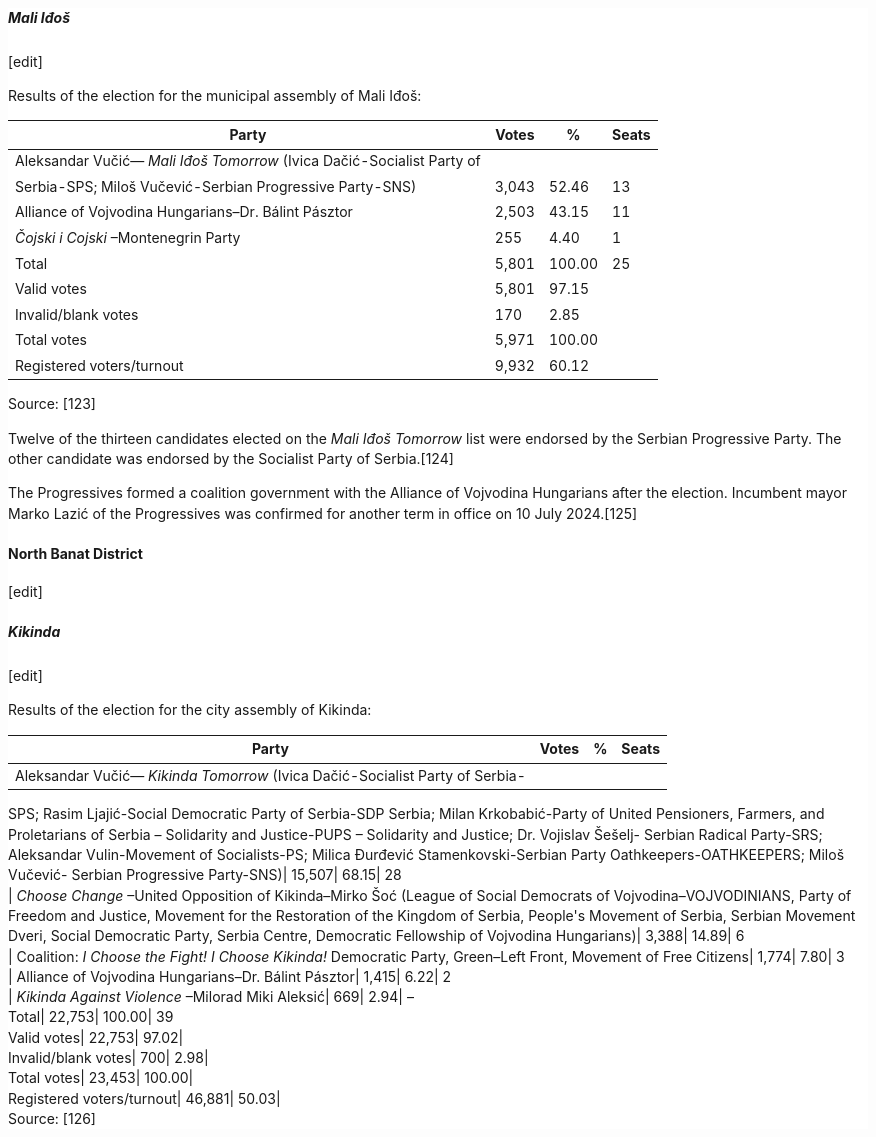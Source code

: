 ##### Mali Iđoš

[edit]

Results of the election for the municipal assembly of Mali Iđoš:

Party| Votes| %| Seats  
---|---|---|---  
| Aleksandar Vučić— _Mali Iđoš Tomorrow_ (Ivica Dačić-Socialist Party of
Serbia-SPS; Miloš Vučević-Serbian Progressive Party-SNS)| 3,043| 52.46| 13  
| Alliance of Vojvodina Hungarians–Dr. Bálint Pásztor| 2,503| 43.15| 11  
|  _Čojski i Cojski_ –Montenegrin Party| 255| 4.40| 1  
Total| 5,801| 100.00| 25  
Valid votes| 5,801| 97.15|  
Invalid/blank votes| 170| 2.85|  
Total votes| 5,971| 100.00|  
Registered voters/turnout| 9,932| 60.12|  
Source: [123]  
  
Twelve of the thirteen candidates elected on the _Mali Iđoš Tomorrow_ list
were endorsed by the Serbian Progressive Party. The other candidate was
endorsed by the Socialist Party of Serbia.[124]

The Progressives formed a coalition government with the Alliance of Vojvodina
Hungarians after the election. Incumbent mayor Marko Lazić of the Progressives
was confirmed for another term in office on 10 July 2024.[125]

#### North Banat District

[edit]

##### Kikinda

[edit]

Results of the election for the city assembly of Kikinda:

Party| Votes| %| Seats  
---|---|---|---  
| Aleksandar Vučić— _Kikinda Tomorrow_ (Ivica Dačić-Socialist Party of Serbia-
SPS; Rasim Ljajić-Social Democratic Party of Serbia-SDP Serbia; Milan
Krkobabić-Party of United Pensioners, Farmers, and Proletarians of Serbia –
Solidarity and Justice-PUPS – Solidarity and Justice; Dr. Vojislav Šešelj-
Serbian Radical Party-SRS; Aleksandar Vulin-Movement of Socialists-PS; Milica
Đurđević Stamenkovski-Serbian Party Oathkeepers-OATHKEEPERS; Miloš Vučević-
Serbian Progressive Party-SNS)| 15,507| 68.15| 28  
|  _Choose Change_ –United Opposition of Kikinda–Mirko Šoć (League of Social
Democrats of Vojvodina–VOJVODINIANS, Party of Freedom and Justice, Movement
for the Restoration of the Kingdom of Serbia, People's Movement of Serbia,
Serbian Movement Dveri, Social Democratic Party, Serbia Centre, Democratic
Fellowship of Vojvodina Hungarians)| 3,388| 14.89| 6  
| Coalition: _I Choose the Fight! I Choose Kikinda!_ Democratic Party,
Green–Left Front, Movement of Free Citizens| 1,774| 7.80| 3  
| Alliance of Vojvodina Hungarians–Dr. Bálint Pásztor| 1,415| 6.22| 2  
|  _Kikinda Against Violence_ –Milorad Miki Aleksić| 669| 2.94| –  
Total| 22,753| 100.00| 39  
Valid votes| 22,753| 97.02|  
Invalid/blank votes| 700| 2.98|  
Total votes| 23,453| 100.00|  
Registered voters/turnout| 46,881| 50.03|  
Source: [126]  
  